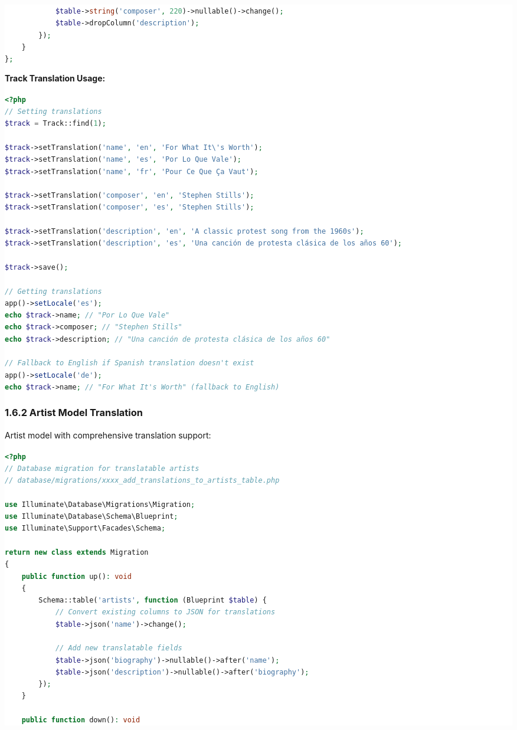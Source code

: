 ```php
            $table->string('composer', 220)->nullable()->change();
            $table->dropColumn('description');
        });
    }
};
```

**Track Translation Usage:**

```php
<?php
// Setting translations
$track = Track::find(1);

$track->setTranslation('name', 'en', 'For What It\'s Worth');
$track->setTranslation('name', 'es', 'Por Lo Que Vale');
$track->setTranslation('name', 'fr', 'Pour Ce Que Ça Vaut');

$track->setTranslation('composer', 'en', 'Stephen Stills');
$track->setTranslation('composer', 'es', 'Stephen Stills');

$track->setTranslation('description', 'en', 'A classic protest song from the 1960s');
$track->setTranslation('description', 'es', 'Una canción de protesta clásica de los años 60');

$track->save();

// Getting translations
app()->setLocale('es');
echo $track->name; // "Por Lo Que Vale"
echo $track->composer; // "Stephen Stills"
echo $track->description; // "Una canción de protesta clásica de los años 60"

// Fallback to English if Spanish translation doesn't exist
app()->setLocale('de');
echo $track->name; // "For What It's Worth" (fallback to English)
```

### 1.6.2 Artist Model Translation

Artist model with comprehensive translation support:

```php
<?php
// Database migration for translatable artists
// database/migrations/xxxx_add_translations_to_artists_table.php

use Illuminate\Database\Migrations\Migration;
use Illuminate\Database\Schema\Blueprint;
use Illuminate\Support\Facades\Schema;

return new class extends Migration
{
    public function up(): void
    {
        Schema::table('artists', function (Blueprint $table) {
            // Convert existing columns to JSON for translations
            $table->json('name')->change();

            // Add new translatable fields
            $table->json('biography')->nullable()->after('name');
            $table->json('description')->nullable()->after('biography');
        });
    }

    public function down(): void
```